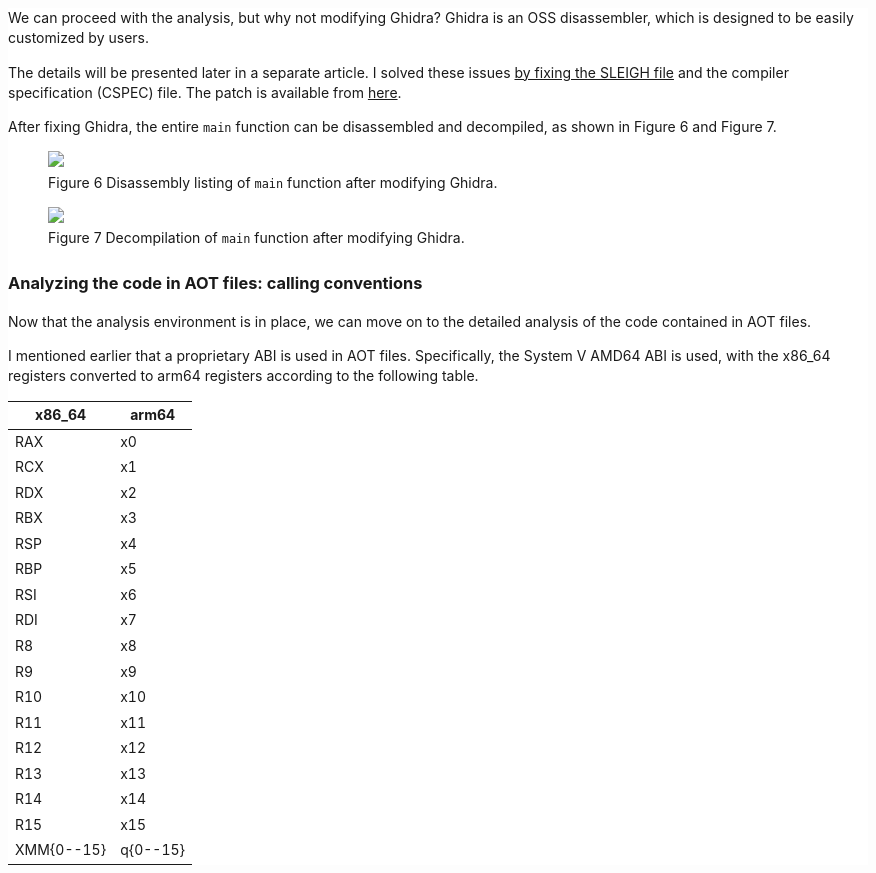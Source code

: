 We can proceed with the analysis, but why not modifying Ghidra? Ghidra is an OSS disassembler, which is designed to be easily customized by users.

The details will be presented later in a separate article. I solved these issues [by fixing the SLEIGH file](https://github.com/NationalSecurityAgency/ghidra/issues/2710) and the compiler specification (CSPEC) file. The patch is available from [here](https://github.com/FFRI/ProjectChampollion/tree/main/ghidra).

After fixing Ghidra, the entire `main` function can be disassembled and decompiled, as shown in Figure 6 and Figure 7.

<figure>
    <img src="../assets/disas_result_ghidra2.png" width="500" />
    <figcaption>Figure 6 Disassembly listing of <code>main</code> function after modifying Ghidra.</figcaption>
</figure>

<figure>
    <img src="../assets/decomp_result_ghidra2.png" />
    <figcaption>Figure 7 Decompilation of <code>main</code> function after modifying Ghidra.</figcaption>
</figure>

### Analyzing the code in AOT files: calling conventions

Now that the analysis environment is in place, we can move on to the detailed analysis of the code contained in AOT files.

I mentioned earlier that a proprietary ABI is used in AOT files.
Specifically, the System V AMD64 ABI is used, with the x86\_64 registers converted to arm64 registers according to the following table.

| x86\_64    | arm64    |
|------------|----------|
| RAX        | x0       |
| RCX        | x1       |
| RDX        | x2       |
| RBX        | x3       |
| RSP        | x4       |
| RBP        | x5       |
| RSI        | x6       |
| RDI        | x7       |
| R8         | x8       |
| R9         | x9       |
| R10        | x10      |
| R11        | x11      |
| R12        | x12      |
| R13        | x13      |
| R14        | x14      |
| R15        | x15      |
| XMM{0--15} | q{0--15} |
